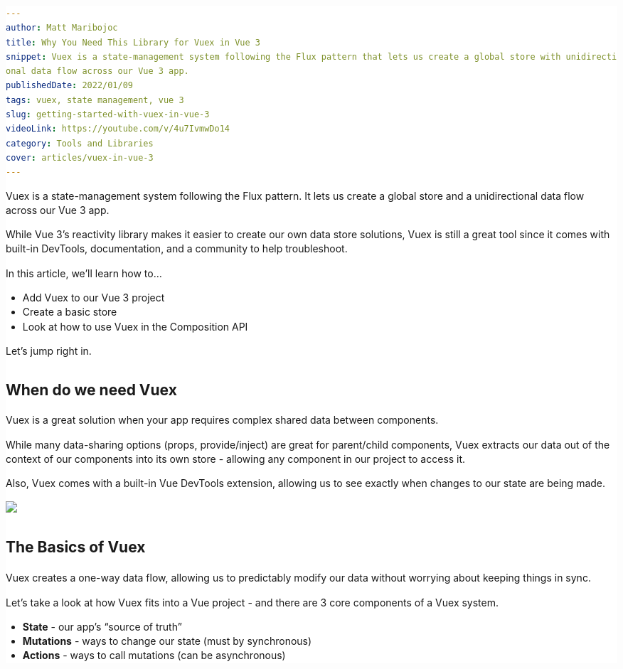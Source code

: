 ```yaml
---
author: Matt Maribojoc
title: Why You Need This Library for Vuex in Vue 3
snippet: Vuex is a state-management system following the Flux pattern that lets us create a global store with unidirectional data flow across our Vue 3 app.
publishedDate: 2022/01/09
tags: vuex, state management, vue 3
slug: getting-started-with-vuex-in-vue-3
videoLink: https://youtube.com/v/4u7IvmwDo14
category: Tools and Libraries
cover: articles/vuex-in-vue-3
---
```


Vuex is a state-management system following the Flux pattern. It lets us create a global store and a unidirectional data flow across our Vue 3 app.

While Vue 3’s reactivity library makes it easier to create our own data store solutions, Vuex is still a great tool since it comes with built-in DevTools, documentation, and a community to help troubleshoot.

In this article, we’ll learn how to…

- Add Vuex to our Vue 3 project
- Create a basic store
- Look at how to use Vuex in the Composition API

Let’s jump right in.

## When do we need Vuex

Vuex is a great solution when your app requires complex shared data between components.

While many data-sharing options (props, provide/inject) are great for parent/child components, Vuex extracts our data out of the context of our components into its own store - allowing any component in our project to access it.

Also, Vuex comes with a built-in Vue DevTools extension, allowing us to see exactly when changes to our state are being made.

![](https://dltqhkoxgn1gx.cloudfront.net/img/posts/getting-started-with-vuex-in-vue-3-image-0.png)

## The Basics of Vuex

Vuex creates a one-way data flow, allowing us to predictably modify our data without worrying about keeping things in sync.

Let’s take a look at how Vuex fits into a Vue project - and there are 3 core components of a Vuex system.

- **State** - our app’s “source of truth”
- **Mutations** - ways to change our state (must by synchronous)
- **Actions** - ways to call mutations (can be asynchronous)
